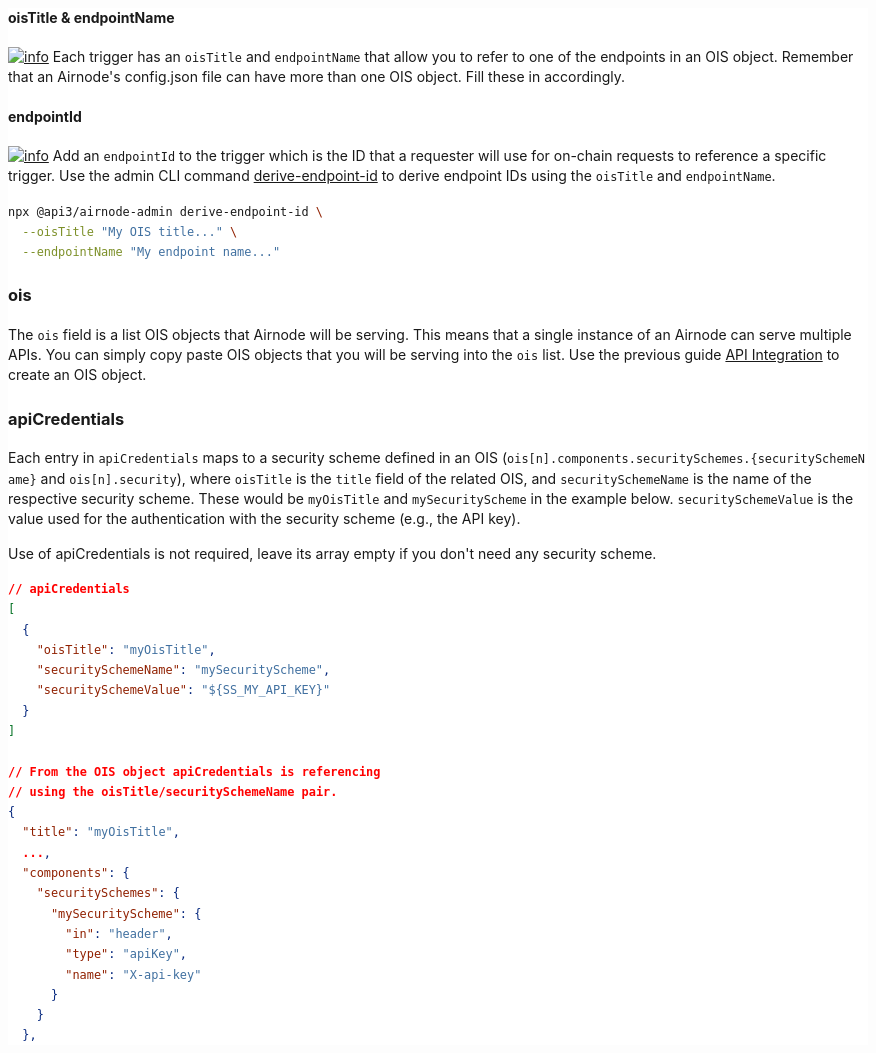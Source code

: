 #### oisTitle & endpointName

[<img :src="$withBase('/img/info8.png')" alt="info" class="infoIcon">](../../../reference/deployment-files/config-json.md#rrp-oistitle)
Each trigger has an `oisTitle` and `endpointName` that allow you to refer to one
of the endpoints in an OIS object. Remember that an Airnode's config.json file
can have more than one OIS object. Fill these in accordingly.

#### endpointId

[<img :src="$withBase('/img/info8.png')" alt="info" class="infoIcon">](../../../reference/deployment-files/config-json.md#rrp-endpointid)
Add an `endpointId` to the trigger which is the ID that a requester will use for
on-chain requests to reference a specific trigger. Use the admin CLI command
[derive-endpoint-id](../../../reference/packages/admin-cli.html#derive-endpoint-id)
to derive endpoint IDs using the `oisTitle` and `endpointName`.

```bash
npx @api3/airnode-admin derive-endpoint-id \
  --oisTitle "My OIS title..." \
  --endpointName "My endpoint name..."
```

### ois

The `ois` field is a list OIS objects that Airnode will be serving. This means
that a single instance of an Airnode can serve multiple APIs. You can simply
copy paste OIS objects that you will be serving into the `ois` list. Use the
previous guide [API Integration](api-integration.md) to create an OIS object.

### apiCredentials

Each entry in `apiCredentials` maps to a security scheme defined in an OIS
(`ois[n].components.securitySchemes.{securitySchemeName}` and
`ois[n].security`), where `oisTitle` is the `title` field of the related OIS,
and `securitySchemeName` is the name of the respective security scheme. These
would be `myOisTitle` and `mySecurityScheme` in the example below.
`securitySchemeValue` is the value used for the authentication with the security
scheme (e.g., the API key).

Use of apiCredentials is not required, leave its array empty if you don't need
any security scheme.

```json
// apiCredentials
[
  {
    "oisTitle": "myOisTitle",
    "securitySchemeName": "mySecurityScheme",
    "securitySchemeValue": "${SS_MY_API_KEY}"
  }
]

// From the OIS object apiCredentials is referencing
// using the oisTitle/securitySchemeName pair.
{
  "title": "myOisTitle",
  ...,
  "components": {
    "securitySchemes": {
      "mySecurityScheme": {
        "in": "header",
        "type": "apiKey",
        "name": "X-api-key"
      }
    }
  },
```